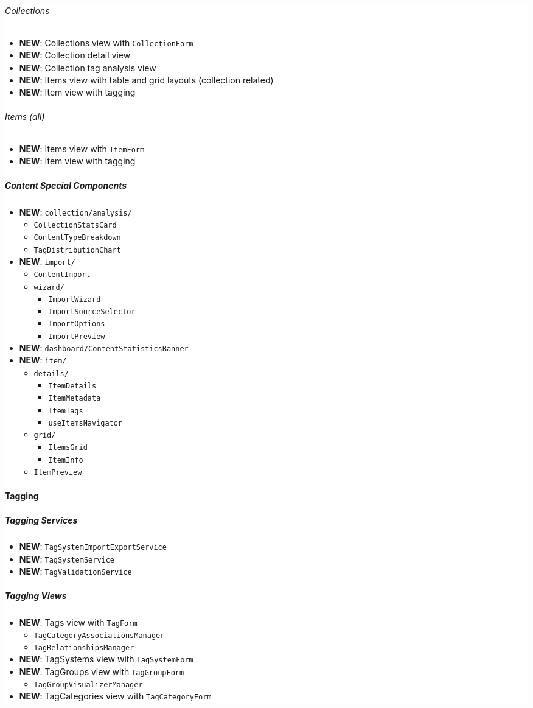 ###### Collections

- **NEW**: Collections view with `CollectionForm`
- **NEW**: Collection detail view
- **NEW**: Collection tag analysis view
- **NEW**: Items view with table and grid layouts (collection related)
- **NEW**: Item view with tagging

###### Items (all)

- **NEW**: Items view with `ItemForm`
- **NEW**: Item view with tagging

##### Content Special Components

- **NEW**: `collection/analysis/`
  - `CollectionStatsCard`
  - `ContentTypeBreakdown`
  - `TagDistributionChart`
- **NEW**: `import/`
  - `ContentImport`
  - `wizard/`
    - `ImportWizard`
    - `ImportSourceSelector`
    - `ImportOptions`
    - `ImportPreview`
- **NEW**: `dashboard/ContentStatisticsBanner`
- **NEW**: `item/`
  - `details/`
    - `ItemDetails`
    - `ItemMetadata`
    - `ItemTags`
    - `useItemsNavigator`
  - `grid/`
    - `ItemsGrid`
    - `ItemInfo`
  - `ItemPreview`

#### Tagging

##### Tagging Services

- **NEW**: `TagSystemImportExportService`
- **NEW**: `TagSystemService`
- **NEW**: `TagValidationService`

##### Tagging Views

- **NEW**: Tags view with `TagForm`
  - `TagCategoryAssociationsManager`
  - `TagRelationshipsManager`
- **NEW**: TagSystems view with `TagSystemForm`
- **NEW**: TagGroups view with `TagGroupForm`
  - `TagGroupVisualizerManager`
- **NEW**: TagCategories view with `TagCategoryForm`
